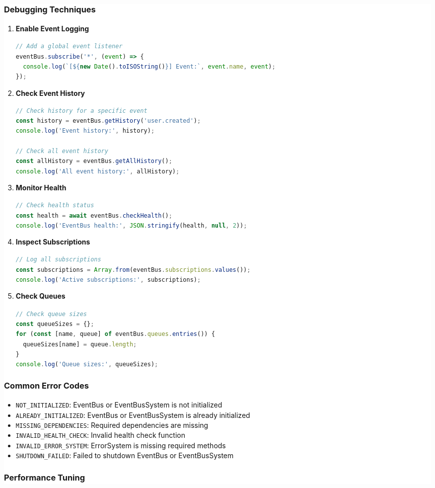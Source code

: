 ### Debugging Techniques

1. **Enable Event Logging**
   ```javascript
   // Add a global event listener
   eventBus.subscribe('*', (event) => {
     console.log(`[${new Date().toISOString()}] Event:`, event.name, event);
   });
   ```

2. **Check Event History**
   ```javascript
   // Check history for a specific event
   const history = eventBus.getHistory('user.created');
   console.log('Event history:', history);
   
   // Check all event history
   const allHistory = eventBus.getAllHistory();
   console.log('All event history:', allHistory);
   ```

3. **Monitor Health**
   ```javascript
   // Check health status
   const health = await eventBus.checkHealth();
   console.log('EventBus health:', JSON.stringify(health, null, 2));
   ```

4. **Inspect Subscriptions**
   ```javascript
   // Log all subscriptions
   const subscriptions = Array.from(eventBus.subscriptions.values());
   console.log('Active subscriptions:', subscriptions);
   ```

5. **Check Queues**
   ```javascript
   // Check queue sizes
   const queueSizes = {};
   for (const [name, queue] of eventBus.queues.entries()) {
     queueSizes[name] = queue.length;
   }
   console.log('Queue sizes:', queueSizes);
   ```

### Common Error Codes

- `NOT_INITIALIZED`: EventBus or EventBusSystem is not initialized
- `ALREADY_INITIALIZED`: EventBus or EventBusSystem is already initialized
- `MISSING_DEPENDENCIES`: Required dependencies are missing
- `INVALID_HEALTH_CHECK`: Invalid health check function
- `INVALID_ERROR_SYSTEM`: ErrorSystem is missing required methods
- `SHUTDOWN_FAILED`: Failed to shutdown EventBus or EventBusSystem

### Performance Tuning

